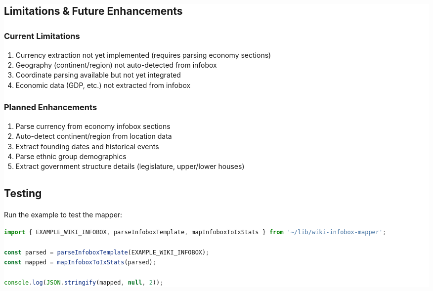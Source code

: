 ```prisma
```

## Limitations & Future Enhancements

### Current Limitations
1. Currency extraction not yet implemented (requires parsing economy sections)
2. Geography (continent/region) not auto-detected from infobox
3. Coordinate parsing available but not yet integrated
4. Economic data (GDP, etc.) not extracted from infobox

### Planned Enhancements
1. Parse currency from economy infobox sections
2. Auto-detect continent/region from location data
3. Extract founding dates and historical events
4. Parse ethnic group demographics
5. Extract government structure details (legislature, upper/lower houses)

## Testing

Run the example to test the mapper:

```typescript
import { EXAMPLE_WIKI_INFOBOX, parseInfoboxTemplate, mapInfoboxToIxStats } from '~/lib/wiki-infobox-mapper';

const parsed = parseInfoboxTemplate(EXAMPLE_WIKI_INFOBOX);
const mapped = mapInfoboxToIxStats(parsed);

console.log(JSON.stringify(mapped, null, 2));
```
